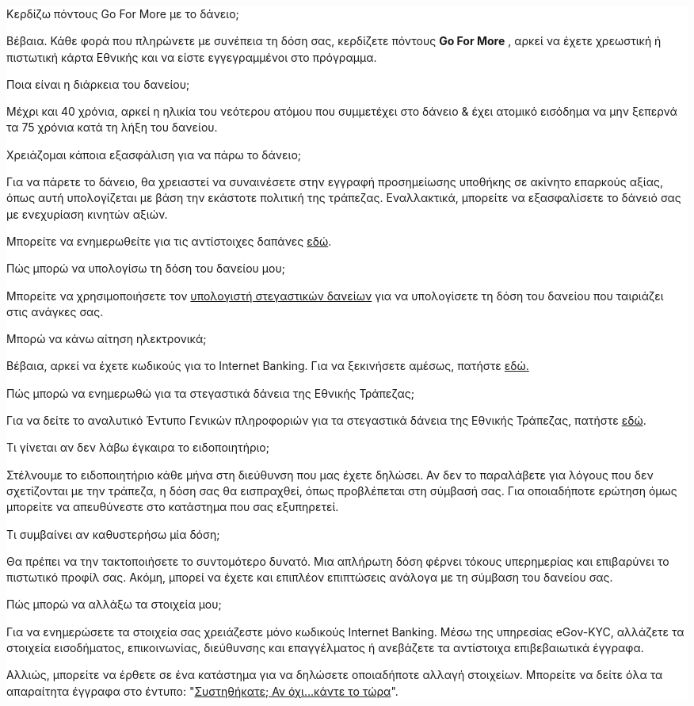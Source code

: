 Κερδίζω πόντους Go For More με το δάνειο;

Βέβαια. Κάθε φορά που πληρώνετε με συνέπεια τη δόση σας, κερδίζετε πόντους **Go For More** , αρκεί να έχετε χρεωστική ή πιστωτική κάρτα Εθνικής και να είστε εγγεγραμμένοι στο πρόγραμμα.

Ποια είναι η διάρκεια του δανείου;

Μέχρι και 40 χρόνια, αρκεί η ηλικία του νεότερου ατόμου που συμμετέχει στο δάνειο & έχει ατομικό εισόδημα να μην ξεπερνά τα 75 χρόνια κατά τη λήξη του δανείου.

Χρειάζομαι κάποια εξασφάλιση για να πάρω το δάνειο;

Για να πάρετε το δάνειο, θα χρειαστεί να συναινέσετε στην εγγραφή προσημείωσης υποθήκης σε ακίνητο επαρκούς αξίας, όπως αυτή υπολογίζεται με βάση την εκάστοτε πολιτική της τράπεζας. Εναλλακτικά, μπορείτε να εξασφαλίσετε το δάνειό σας με ενεχυρίαση κινητών αξιών.

Μπορείτε να ενημερωθείτε για τις αντίστοιχες δαπάνες [εδώ](https://www.nbg.gr/-/jssmedia/Files/Timologio/web_portal_elliniko_epitokia-timologio_daneiwn.pdf?rev=b6562bbb270041b3ae00b9213919e131&hash=5C4193509AD78D333C7818E02BB7DFF9).

Πώς μπορώ να υπολογίσω τη δόση του δανείου μου;

Μπορείτε να χρησιμοποιήσετε τον [υπολογιστή στεγαστικών δανείων](/el/idiwtes/kathimerines-sunallages/online-trapezika-ergaleia/upologistis-stegastikou-daneiou) για να υπολογίσετε τη δόση του δανείου που ταιριάζει στις ανάγκες σας.

Μπορώ να κάνω αίτηση ηλεκτρονικά;

Βέβαια, αρκεί να έχετε κωδικούς για το Internet Banking. Για να ξεκινήσετε αμέσως, πατήστε [εδώ.](https://ibank.nbg.gr/web/?loginType=retail)

Πώς μπορώ να ενημερωθώ για τα στεγαστικά δάνεια της Εθνικής Τράπεζας;

Για να δείτε το αναλυτικό Έντυπο Γενικών πληροφοριών για τα στεγαστικά δάνεια της Εθνικής Τράπεζας, πατήστε [εδώ](https://www.nbg.gr/-/jssmedia/Files/Idiwtes/Forms-for-loans/Genikes-plirofories-gia-stegastika-daneia.pdf?rev=eefa03a39ee044f89d621206a517b3eb&hash=9A9FC75A60847AAA620F1BA7FB9C6E97).

Τι γίνεται αν δεν λάβω έγκαιρα το ειδοποιητήριο;

Στέλνουμε το ειδοποιητήριο κάθε μήνα στη διεύθυνση που μας έχετε δηλώσει. Αν δεν το παραλάβετε για λόγους που δεν σχετίζονται με την τράπεζα, η δόση σας θα εισπραχθεί, όπως προβλέπεται στη σύμβασή σας. Για οποιαδήποτε ερώτηση όμως μπορείτε να απευθύνεστε στο κατάστημα που σας εξυπηρετεί.

Τι συμβαίνει αν καθυστερήσω μία δόση;

Θα πρέπει να την τακτοποιήσετε το συντομότερο δυνατό. Μια απλήρωτη δόση φέρνει τόκους υπερημερίας και επιβαρύνει το πιστωτικό προφίλ σας. Ακόμη, μπορεί να έχετε και επιπλέον επιπτώσεις ανάλογα με τη σύμβαση του δανείου σας.

Πώς μπορώ να αλλάξω τα στοιχεία μου;

Για να ενημερώσετε τα στοιχεία σας χρειάζεστε μόνο κωδικούς Internet Banking. Μέσω της υπηρεσίας eGov-KYC, αλλάζετε τα στοιχεία εισοδήματος, επικοινωνίας, διεύθυνσης και επαγγέλματος ή ανεβάζετε τα αντίστοιχα επιβεβαιωτικά έγγραφα.

Αλλιώς, μπορείτε να έρθετε σε ένα κατάστημα για να δηλώσετε οποιαδήποτε αλλαγή στοιχείων. Μπορείτε να δείτε όλα τα απαραίτητα έγγραφα στο έντυπο: "[Συστηθήκατε; Αν όχι…κάντε το τώρα](https://www.nbg.gr/-/jssmedia/Files/Idiwtes/generic/Sistithikate.pdf?rev=e69465d029a9481097e2aff26bd920df&hash=1930401B948451EE8EA1958F007481C8)".
